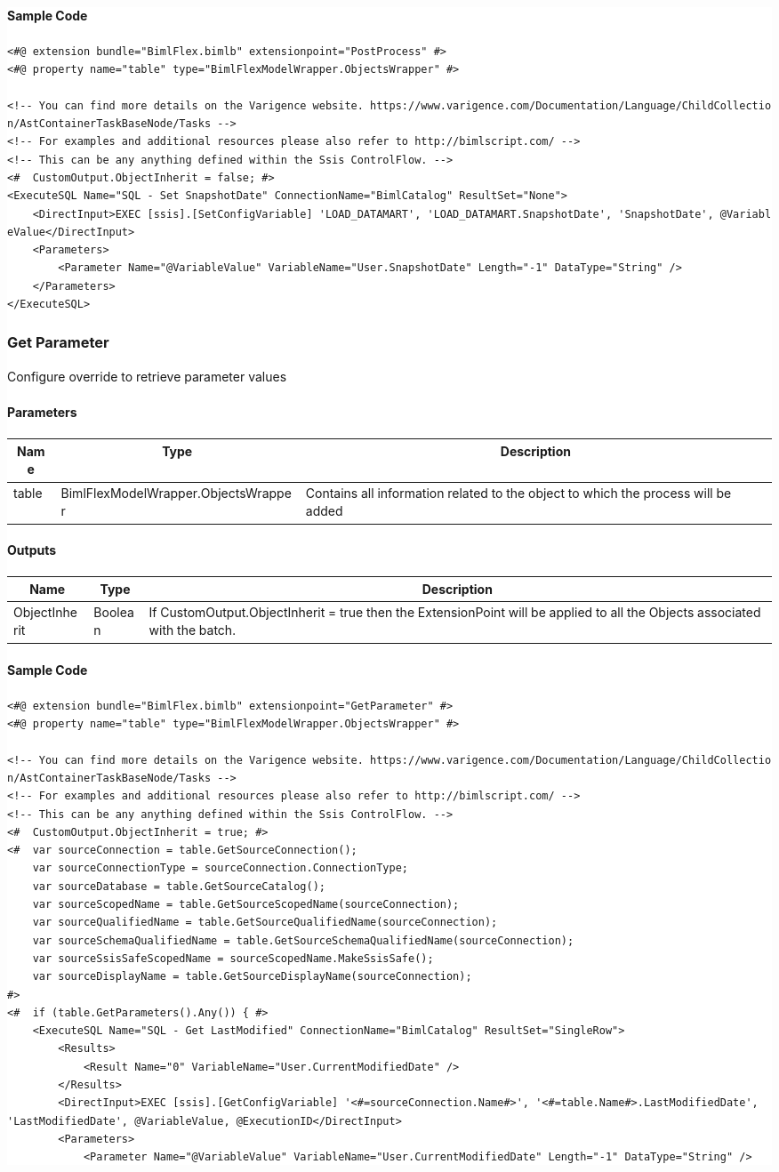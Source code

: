 #### Sample Code
```biml
<#@ extension bundle="BimlFlex.bimlb" extensionpoint="PostProcess" #>
<#@ property name="table" type="BimlFlexModelWrapper.ObjectsWrapper" #>

<!-- You can find more details on the Varigence website. https://www.varigence.com/Documentation/Language/ChildCollection/AstContainerTaskBaseNode/Tasks -->
<!-- For examples and additional resources please also refer to http://bimlscript.com/ -->
<!-- This can be any anything defined within the Ssis ControlFlow. -->
<# 	CustomOutput.ObjectInherit = false; #>
<ExecuteSQL Name="SQL - Set SnapshotDate" ConnectionName="BimlCatalog" ResultSet="None">
	<DirectInput>EXEC [ssis].[SetConfigVariable] 'LOAD_DATAMART', 'LOAD_DATAMART.SnapshotDate', 'SnapshotDate', @VariableValue</DirectInput>
	<Parameters>
		<Parameter Name="@VariableValue" VariableName="User.SnapshotDate" Length="-1" DataType="String" />
	</Parameters>
</ExecuteSQL>
```

### Get Parameter
Configure override to retrieve parameter values

#### Parameters
| Name | Type | Description |
|------|------|-------------|
| table | BimlFlexModelWrapper.ObjectsWrapper | Contains all information related to the object to which the process will be added |
#### Outputs
| Name | Type | Description |
|------|------|-------------|
| ObjectInherit | Boolean | If CustomOutput.ObjectInherit = true then the ExtensionPoint will be applied to all the Objects associated with the batch. |

#### Sample Code
```biml
<#@ extension bundle="BimlFlex.bimlb" extensionpoint="GetParameter" #>
<#@ property name="table" type="BimlFlexModelWrapper.ObjectsWrapper" #>

<!-- You can find more details on the Varigence website. https://www.varigence.com/Documentation/Language/ChildCollection/AstContainerTaskBaseNode/Tasks -->
<!-- For examples and additional resources please also refer to http://bimlscript.com/ -->
<!-- This can be any anything defined within the Ssis ControlFlow. -->
<# 	CustomOutput.ObjectInherit = true; #>
<#	var sourceConnection = table.GetSourceConnection();
	var sourceConnectionType = sourceConnection.ConnectionType;
	var sourceDatabase = table.GetSourceCatalog();
	var sourceScopedName = table.GetSourceScopedName(sourceConnection);
	var sourceQualifiedName = table.GetSourceQualifiedName(sourceConnection);
	var sourceSchemaQualifiedName = table.GetSourceSchemaQualifiedName(sourceConnection);
	var sourceSsisSafeScopedName = sourceScopedName.MakeSsisSafe();
	var sourceDisplayName = table.GetSourceDisplayName(sourceConnection);
#>
<#	if (table.GetParameters().Any()) { #>
	<ExecuteSQL Name="SQL - Get LastModified" ConnectionName="BimlCatalog" ResultSet="SingleRow">
		<Results>
			<Result Name="0" VariableName="User.CurrentModifiedDate" />
		</Results>
		<DirectInput>EXEC [ssis].[GetConfigVariable] '<#=sourceConnection.Name#>', '<#=table.Name#>.LastModifiedDate', 'LastModifiedDate', @VariableValue, @ExecutionID</DirectInput>
		<Parameters>
			<Parameter Name="@VariableValue" VariableName="User.CurrentModifiedDate" Length="-1" DataType="String" />
```